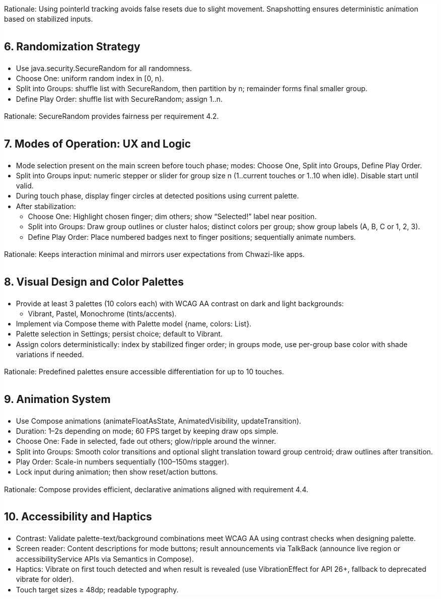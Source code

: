 Rationale: Using pointerId tracking avoids false resets due to slight movement. Snapshotting ensures deterministic animation based on stabilized inputs.

## 6. Randomization Strategy
- Use java.security.SecureRandom for all randomness.
- Choose One: uniform random index in [0, n).
- Split into Groups: shuffle list with SecureRandom, then partition by n; remainder forms final smaller group.
- Define Play Order: shuffle list with SecureRandom; assign 1..n.

Rationale: SecureRandom provides fairness per requirement 4.2.

## 7. Modes of Operation: UX and Logic
- Mode selection present on the main screen before touch phase; modes: Choose One, Split into Groups, Define Play Order.
- Split into Groups input: numeric stepper or slider for group size n (1..current touches or 1..10 when idle). Disable start until valid.
- During touch phase, display finger circles at detected positions using current palette.
- After stabilization:
  - Choose One: Highlight chosen finger; dim others; show “Selected!” label near position.
  - Split into Groups: Draw group outlines or cluster halos; distinct colors per group; show group labels (A, B, C or 1, 2, 3).
  - Define Play Order: Place numbered badges next to finger positions; sequentially animate numbers.

Rationale: Keeps interaction minimal and mirrors user expectations from Chwazi-like apps.

## 8. Visual Design and Color Palettes
- Provide at least 3 palettes (10 colors each) with WCAG AA contrast on dark and light backgrounds:
  - Vibrant, Pastel, Monochrome (tints/accents).
- Implement via Compose theme with Palette model {name, colors: List<Color>}.
- Palette selection in Settings; persist choice; default to Vibrant.
- Assign colors deterministically: index by stabilized finger order; in groups mode, use per-group base color with shade variations if needed.

Rationale: Predefined palettes ensure accessible differentiation for up to 10 touches.

## 9. Animation System
- Use Compose animations (animateFloatAsState, AnimatedVisibility, updateTransition).
- Duration: 1–2s depending on mode; 60 FPS target by keeping draw ops simple.
- Choose One: Fade in selected, fade out others; glow/ripple around the winner.
- Split into Groups: Smooth color transitions and optional slight translation toward group centroid; draw outlines after transition.
- Play Order: Scale-in numbers sequentially (100–150ms stagger).
- Lock input during animation; then show reset/action buttons.

Rationale: Compose provides efficient, declarative animations aligned with requirement 4.4.

## 10. Accessibility and Haptics
- Contrast: Validate palette-text/background combinations meet WCAG AA using contrast checks when designing palette.
- Screen reader: Content descriptions for mode buttons; result announcements via TalkBack (announce live region or accessibilityService APIs via Semantics in Compose).
- Haptics: Vibrate on first touch detected and when result is revealed (use VibrationEffect for API 26+, fallback to deprecated vibrate for older).
- Touch target sizes ≥ 48dp; readable typography.
